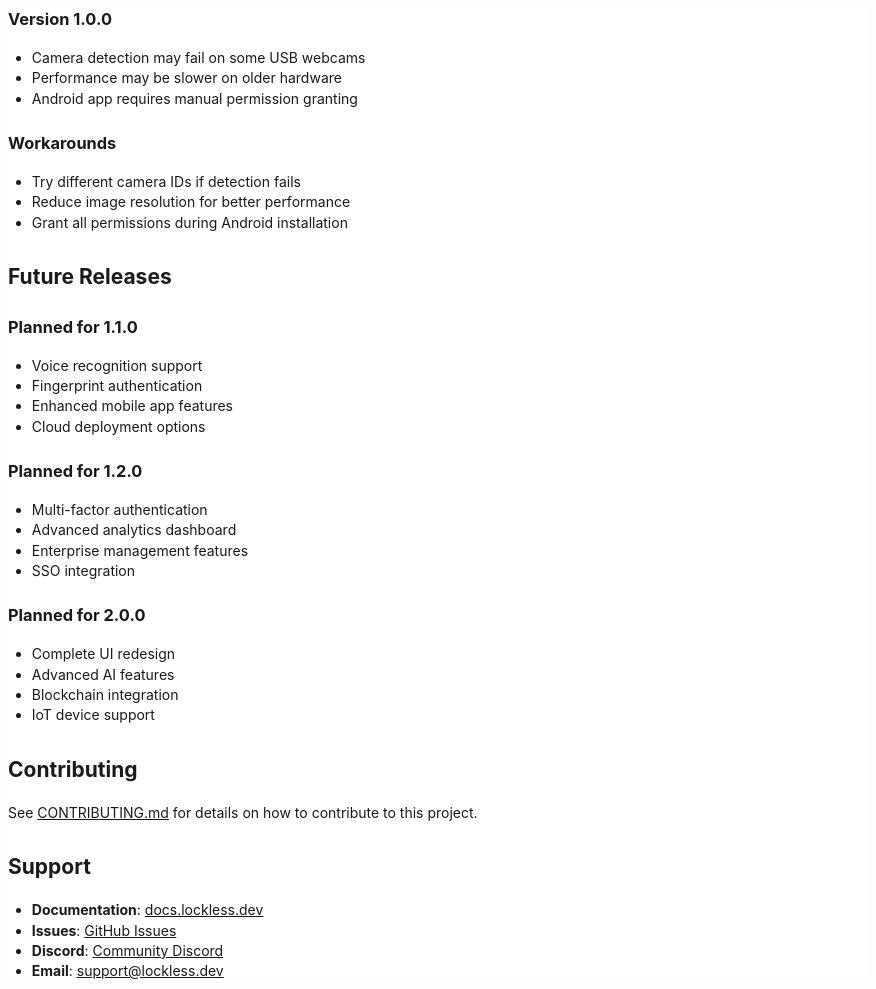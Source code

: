 ### Version 1.0.0

- Camera detection may fail on some USB webcams
- Performance may be slower on older hardware
- Android app requires manual permission granting

### Workarounds

- Try different camera IDs if detection fails
- Reduce image resolution for better performance
- Grant all permissions during Android installation

## Future Releases

### Planned for 1.1.0

- Voice recognition support
- Fingerprint authentication
- Enhanced mobile app features
- Cloud deployment options

### Planned for 1.2.0

- Multi-factor authentication
- Advanced analytics dashboard
- Enterprise management features
- SSO integration

### Planned for 2.0.0

- Complete UI redesign
- Advanced AI features
- Blockchain integration
- IoT device support

## Contributing

See [CONTRIBUTING.md](CONTRIBUTING.md) for details on how to contribute to this project.

## Support

- **Documentation**: [docs.lockless.dev](https://github.com/SpicychieF05/LockLess/tree/main/docs)
- **Issues**: [GitHub Issues](https://github.com/SpicychieF05/LockLess/issues)
- **Discord**: [Community Discord](https://discord.gg/BByDM7fZ)
- **Email**: support@lockless.dev
